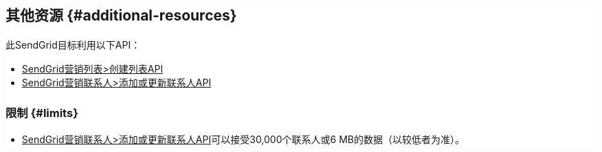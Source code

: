 ## 其他资源 {#additional-resources}

此SendGrid目标利用以下API：
* [SendGrid营销列表>创建列表API](https://docs.sendgrid.com/api-reference/lists/create-list)
* [SendGrid营销联系人>添加或更新联系人API](https://docs.sendgrid.com/api-reference/contacts/add-or-update-a-contact)

### 限制 {#limits}

* [SendGrid营销联系人>添加或更新联系人API](https://api.sendgrid.com/v3/marketing/contacts)可以接受30,000个联系人或6 MB的数据（以较低者为准）。
